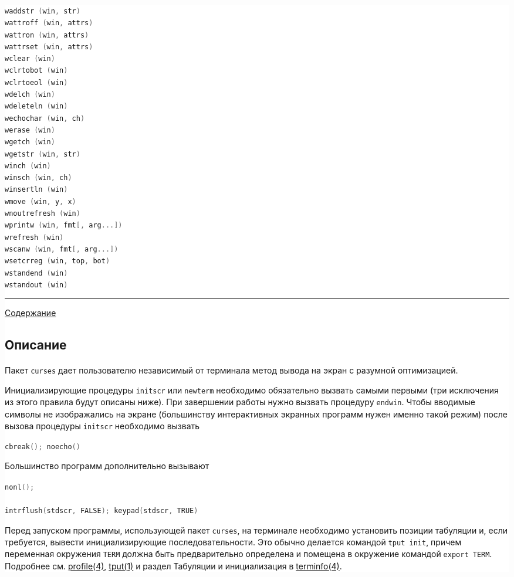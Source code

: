 ```cpp
waddstr (win, str)
wattroff (win, attrs)
wattron (win, attrs)
wattrset (win, attrs)
wclear (win)
wclrtobot (win)
wclrtoeol (win)
wdelch (win)
wdeleteln (win)
wechochar (win, ch)
werase (win)
wgetch (win)
wgetstr (win, str)
winch (win)
winsch (win, ch)
winsertln (win)
wmove (win, y, x)
wnoutrefresh (win)
wprintw (win, fmt[, arg...])
wrefresh (win)
wscanw (win, fmt[, arg...])
wsetcrreg (win, top, bot)
wstandend (win)
wstandout (win)
```

---
[Содержание](#содержание)

## Описание

Пакет `curses` дает пользователю независимый от терминала метод вывода на экран с разумной оптимизацией.

Инициализирующие процедуры `initscr` или `newterm` необходимо обязательно вызвать самыми первыми (три исключения из этого правила будут описаны ниже). При завершении работы нужно вызвать процедуру `endwin`. Чтобы вводимые символы не изображались на экране (большинству интерактивных экранных программ нужен именно такой режим) после вызова процедуры `initscr` необходимо вызвать

```c
cbreak(); noecho()
```

Большинство программ дополнительно вызывают

```c
nonl();

intrflush(stdscr, FALSE); keypad(stdscr, TRUE)
```

Перед запуском программы, использующей пакет `curses`, на терминале необходимо установить позиции табуляции и, если требуется, вывести инициализирующие последовательности. Это обычно делается командой `tput init`, причем переменная окружения `TERM` должна быть предварительно определена и помещена в окружение командой `export TERM`. Подробнее см. [profile(4)](https://citforum.ru/operating_systems/manpages/PROFILE.4.shtml), [tput(1)](https://citforum.ru/operating_systems/manpages/TPUT.1.shtml) и раздел Табуляции и инициализация в [terminfo(4)](https://citforum.ru/operating_systems/manpages/TERMINFO.4.shtml).

